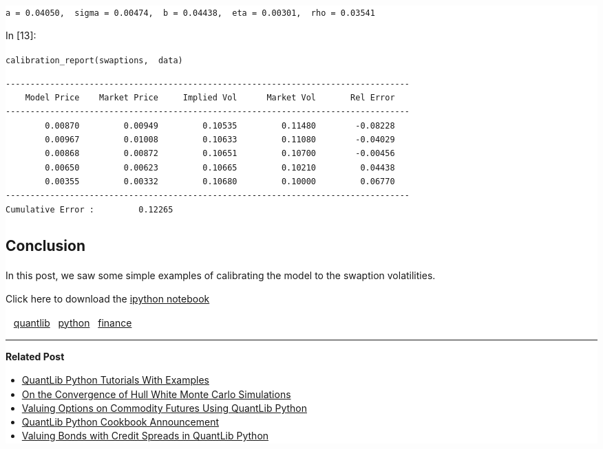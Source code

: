 ```
a = 0.04050,  sigma = 0.00474,  b = 0.04438,  eta = 0.00301,  rho = 0.03541 
```

In \[13\]:

```
calibration_report(swaptions,  data)
```

```
----------------------------------------------------------------------------------
    Model Price    Market Price     Implied Vol      Market Vol       Rel Error
----------------------------------------------------------------------------------
        0.00870         0.00949         0.10535         0.11480        -0.08228
        0.00967         0.01008         0.10633         0.11080        -0.04029
        0.00868         0.00872         0.10651         0.10700        -0.00456
        0.00650         0.00623         0.10665         0.10210         0.04438
        0.00355         0.00332         0.10680         0.10000         0.06770
----------------------------------------------------------------------------------
Cumulative Error :         0.12265
```

## Conclusion

In this post,  we saw some simple examples of calibrating the model to the swaption volatilities.

Click here to download the [ipython notebook](http://gouthamanbalaraman.com/extra/notebooks/interest_rate_model_calibration.ipynb)

   [quantlib](http://gouthamanbalaraman.com/tag/quantlib.html)   [python](http://gouthamanbalaraman.com/tag/python.html)   [finance](http://gouthamanbalaraman.com/tag/finance.html)

---

**Related Post**

- [QuantLib Python Tutorials With Examples](http://gouthamanbalaraman.com/blog/quantlib-python-tutorials-with-examples.html)
- [On the Convergence of Hull White Monte Carlo Simulations](http://gouthamanbalaraman.com/blog/hull-white-simulation-monte-carlo-convergence.html)
- [Valuing Options on Commodity Futures Using QuantLib Python](http://gouthamanbalaraman.com/blog/value-options-commodity-futures-black-formula-quantlib-python.html)
- [QuantLib Python Cookbook Announcement](http://gouthamanbalaraman.com/blog/quantlib-python-cookbook-announcement.html)
- [Valuing Bonds with Credit Spreads in QuantLib Python](http://gouthamanbalaraman.com/blog/bonds-with-spreads-quantlib-python.html)
